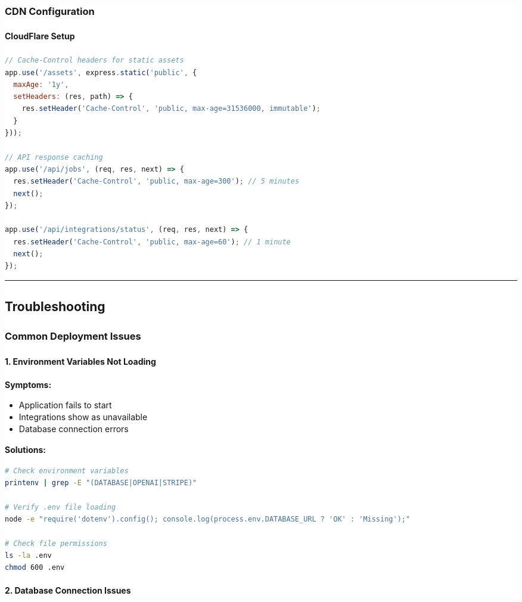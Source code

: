 ### CDN Configuration

#### CloudFlare Setup

```javascript
// Cache-Control headers for static assets
app.use('/assets', express.static('public', {
  maxAge: '1y',
  setHeaders: (res, path) => {
    res.setHeader('Cache-Control', 'public, max-age=31536000, immutable');
  }
}));

// API response caching
app.use('/api/jobs', (req, res, next) => {
  res.setHeader('Cache-Control', 'public, max-age=300'); // 5 minutes
  next();
});

app.use('/api/integrations/status', (req, res, next) => {
  res.setHeader('Cache-Control', 'public, max-age=60'); // 1 minute
  next();
});
```

---

## Troubleshooting

### Common Deployment Issues

#### 1. Environment Variables Not Loading

**Symptoms:**
- Application fails to start
- Integrations show as unavailable
- Database connection errors

**Solutions:**
```bash
# Check environment variables
printenv | grep -E "(DATABASE|OPENAI|STRIPE)"

# Verify .env file loading
node -e "require('dotenv').config(); console.log(process.env.DATABASE_URL ? 'OK' : 'Missing');"

# Check file permissions
ls -la .env
chmod 600 .env
```

#### 2. Database Connection Issues

